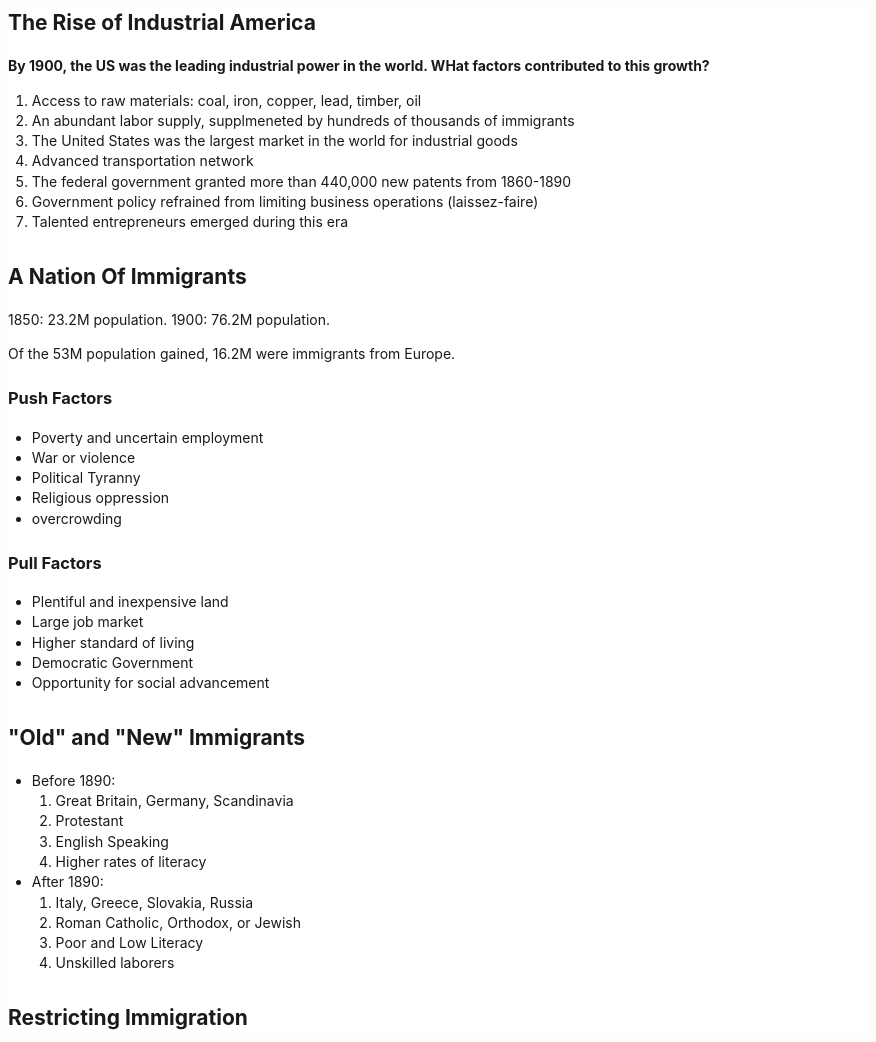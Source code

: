 ## The Rise of Industrial America

**By 1900, the US was the leading industrial power in the world. WHat factors contributed to this growth?**

1. Access to raw materials: coal, iron, copper, lead, timber, oil
1. An abundant labor supply, supplmeneted by hundreds of thousands of immigrants
1. The United States was the largest market in the world for industrial goods
1. Advanced transportation network
1. The federal government granted more than 440,000 new patents from 1860-1890
1. Government policy refrained from limiting business operations (laissez-faire)
1. Talented entrepreneurs emerged during this era

## A Nation Of Immigrants

1850: 23.2M population.
1900: 76.2M population.

Of the 53M population gained, 16.2M were immigrants from Europe.

### Push Factors

- Poverty and uncertain employment
- War or violence
- Political Tyranny
- Religious oppression
- overcrowding

### Pull Factors

- Plentiful and inexpensive land
- Large job market
- Higher standard of living
- Democratic Government
- Opportunity for social advancement

## "Old" and "New" Immigrants

- Before 1890:
  1. Great Britain, Germany, Scandinavia
  1. Protestant
  1. English Speaking
  1. Higher rates of literacy
- After 1890:
  1. Italy, Greece, Slovakia, Russia
  1. Roman Catholic, Orthodox, or Jewish
  1. Poor and Low Literacy
  1. Unskilled laborers

## Restricting Immigration
